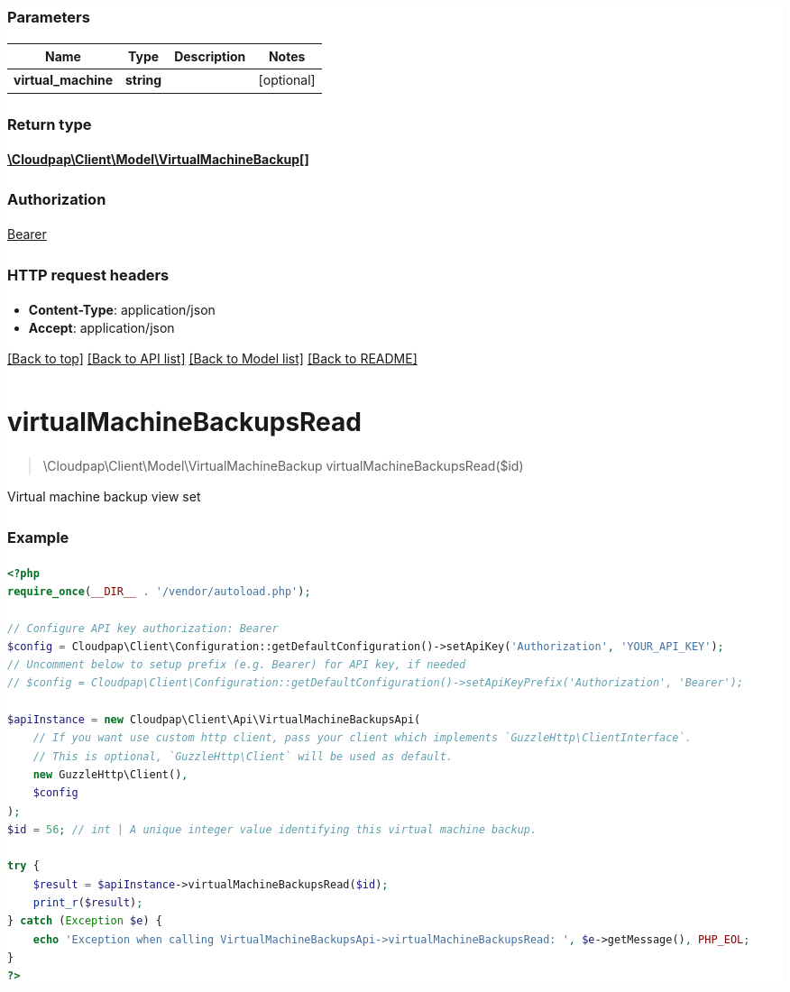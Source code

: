 ### Parameters

Name | Type | Description  | Notes
------------- | ------------- | ------------- | -------------
 **virtual_machine** | **string**|  | [optional]

### Return type

[**\Cloudpap\Client\Model\VirtualMachineBackup[]**](../Model/VirtualMachineBackup.md)

### Authorization

[Bearer](../../README.md#Bearer)

### HTTP request headers

 - **Content-Type**: application/json
 - **Accept**: application/json

[[Back to top]](#) [[Back to API list]](../../README.md#documentation-for-api-endpoints) [[Back to Model list]](../../README.md#documentation-for-models) [[Back to README]](../../README.md)

# **virtualMachineBackupsRead**
> \Cloudpap\Client\Model\VirtualMachineBackup virtualMachineBackupsRead($id)



Virtual machine backup view set

### Example
```php
<?php
require_once(__DIR__ . '/vendor/autoload.php');

// Configure API key authorization: Bearer
$config = Cloudpap\Client\Configuration::getDefaultConfiguration()->setApiKey('Authorization', 'YOUR_API_KEY');
// Uncomment below to setup prefix (e.g. Bearer) for API key, if needed
// $config = Cloudpap\Client\Configuration::getDefaultConfiguration()->setApiKeyPrefix('Authorization', 'Bearer');

$apiInstance = new Cloudpap\Client\Api\VirtualMachineBackupsApi(
    // If you want use custom http client, pass your client which implements `GuzzleHttp\ClientInterface`.
    // This is optional, `GuzzleHttp\Client` will be used as default.
    new GuzzleHttp\Client(),
    $config
);
$id = 56; // int | A unique integer value identifying this virtual machine backup.

try {
    $result = $apiInstance->virtualMachineBackupsRead($id);
    print_r($result);
} catch (Exception $e) {
    echo 'Exception when calling VirtualMachineBackupsApi->virtualMachineBackupsRead: ', $e->getMessage(), PHP_EOL;
}
?>
```
